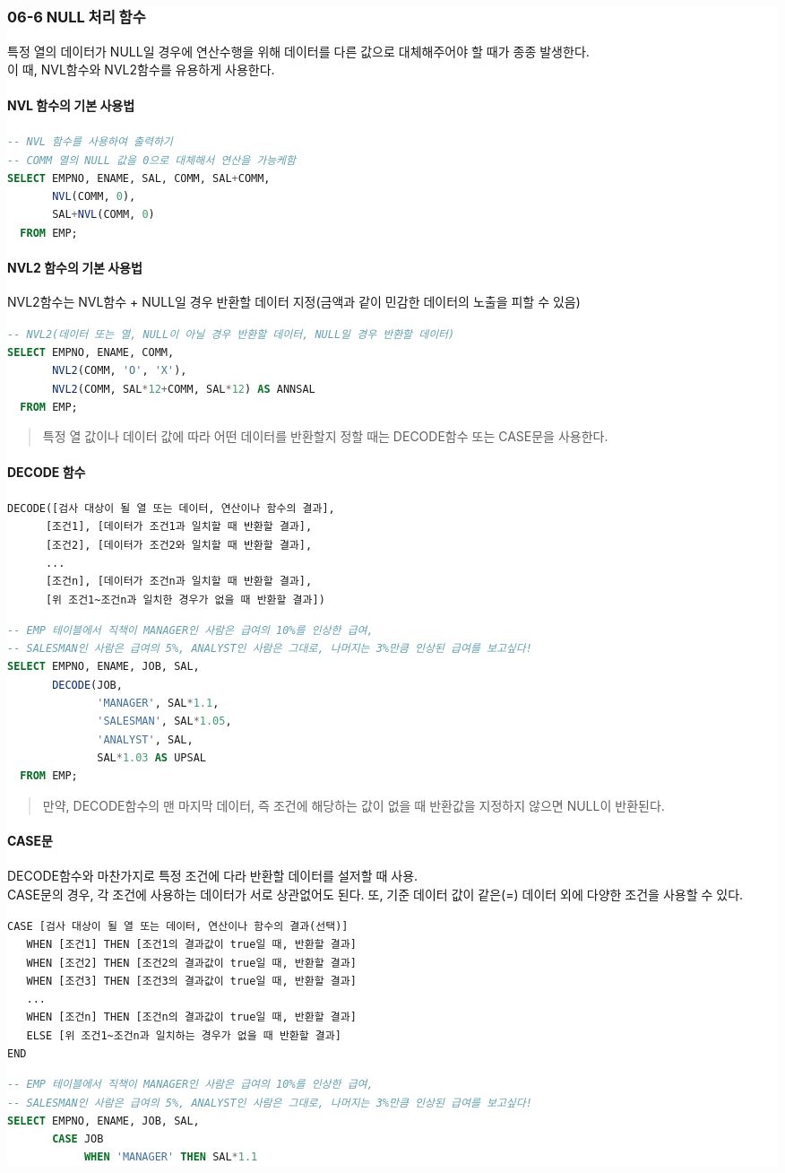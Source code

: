 ### 06-6 NULL 처리 함수
특정 열의 데이터가 NULL일 경우에 연산수행을 위해 데이터를 다른 값으로 대체해주어야 할 때가 종종 발생한다.     
이 때, NVL함수와 NVL2함수를 유용하게 사용한다.    
#### NVL 함수의 기본 사용법
```sql
-- NVL 함수를 사용하여 출력하기
-- COMM 열의 NULL 값을 0으로 대체해서 연산을 가능케함 
SELECT EMPNO, ENAME, SAL, COMM, SAL+COMM,
       NVL(COMM, 0),
       SAL+NVL(COMM, 0)
  FROM EMP;
```
#### NVL2 함수의 기본 사용법
NVL2함수는 NVL함수 + NULL일 경우 반환할 데이터 지정(금액과 같이 민감한 데이터의 노출을 피할 수 있음)    
```sql
-- NVL2(데이터 또는 열, NULL이 아닐 경우 반환할 데이터, NULL일 경우 반환할 데이터)
SELECT EMPNO, ENAME, COMM,
       NVL2(COMM, 'O', 'X'),
       NVL2(COMM, SAL*12+COMM, SAL*12) AS ANNSAL
  FROM EMP;
```
> 특정 열 값이나 데이터 값에 따라 어떤 데이터를 반환할지 정할 때는 DECODE함수 또는 CASE문을 사용한다.

#### DECODE 함수
```
DECODE([검사 대상이 될 열 또는 데이터, 연산이나 함수의 결과],
      [조건1], [데이터가 조건1과 일치할 때 반환할 결과],
      [조건2], [데이터가 조건2와 일치할 때 반환할 결과],
      ...
      [조건n], [데이터가 조건n과 일치할 때 반환할 결과],
      [위 조건1~조건n과 일치한 경우가 없을 때 반환할 결과])
```
```sql
-- EMP 테이블에서 직책이 MANAGER인 사람은 급여의 10%를 인상한 급여, 
-- SALESMAN인 사람은 급여의 5%, ANALYST인 사람은 그대로, 나머지는 3%만큼 인상된 급여를 보고싶다!
SELECT EMPNO, ENAME, JOB, SAL,
       DECODE(JOB,
              'MANAGER', SAL*1.1,
              'SALESMAN', SAL*1.05,
              'ANALYST', SAL,
              SAL*1.03 AS UPSAL
  FROM EMP;
```
> 만약, DECODE함수의 맨 마지막 데이터, 즉 조건에 해당하는 값이 없을 때 반환값을 지정하지 않으면 NULL이 반환된다.

#### CASE문
DECODE함수와 마찬가지로 특정 조건에 다라 반환할 데이터를 설저할 때 사용.     
CASE문의 경우, 각 조건에 사용하는 데이터가 서로 상관없어도 된다. 또, 기준 데이터 값이 같은(=) 데이터 외에 다양한 조건을 사용할 수 있다.   
```
CASE [검사 대상이 될 열 또는 데이터, 연산이나 함수의 결과(선택)]
   WHEN [조건1] THEN [조건1의 결과값이 true일 때, 반환할 결과]
   WHEN [조건2] THEN [조건2의 결과값이 true일 때, 반환할 결과]
   WHEN [조건3] THEN [조건3의 결과값이 true일 때, 반환할 결과]
   ...
   WHEN [조건n] THEN [조건n의 결과값이 true일 때, 반환할 결과]   
   ELSE [위 조건1~조건n과 일치하는 경우가 없을 때 반환할 결과]
END   
```
```sql
-- EMP 테이블에서 직책이 MANAGER인 사람은 급여의 10%를 인상한 급여, 
-- SALESMAN인 사람은 급여의 5%, ANALYST인 사람은 그대로, 나머지는 3%만큼 인상된 급여를 보고싶다!
SELECT EMPNO, ENAME, JOB, SAL,
       CASE JOB
            WHEN 'MANAGER' THEN SAL*1.1
```